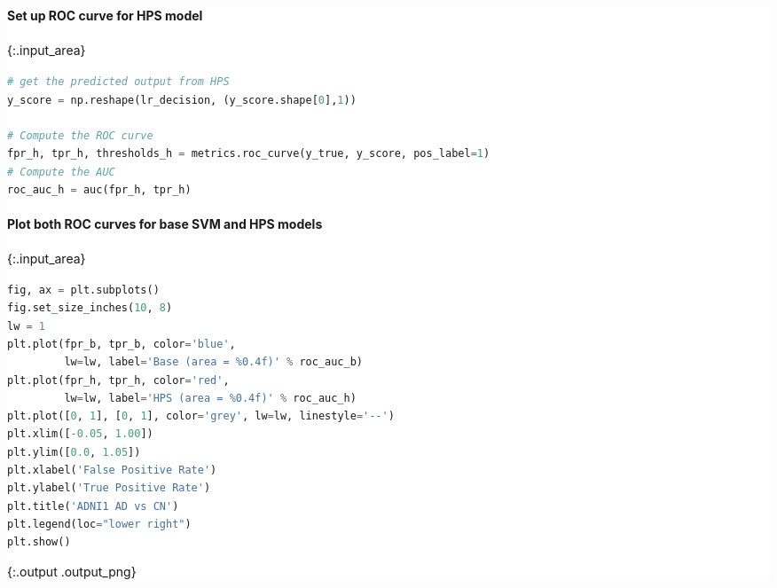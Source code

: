 ```python
```


#### Set up ROC curve for HPS model



{:.input_area}
```python
# get the predicted output from HPS
y_score = np.reshape(lr_decision, (y_score.shape[0],1))

# Compute the ROC curve
fpr_h, tpr_h, thresholds_h = metrics.roc_curve(y_true, y_score, pos_label=1)
# Compute the AUC
roc_auc_h = auc(fpr_h, tpr_h)
```


#### Plot both ROC curves for base SVM and HPS models



{:.input_area}
```python
fig, ax = plt.subplots()
fig.set_size_inches(10, 8)
lw = 1
plt.plot(fpr_b, tpr_b, color='blue',
         lw=lw, label='Base (area = %0.4f)' % roc_auc_b)
plt.plot(fpr_h, tpr_h, color='red',
         lw=lw, label='HPS (area = %0.4f)' % roc_auc_h)
plt.plot([0, 1], [0, 1], color='grey', lw=lw, linestyle='--')
plt.xlim([-0.05, 1.00])
plt.ylim([0.0, 1.05])
plt.xlabel('False Positive Rate')
plt.ylabel('True Positive Rate')
plt.title('ADNI1 AD vs CN')
plt.legend(loc="lower right")
plt.show()
```



{:.output .output_png}